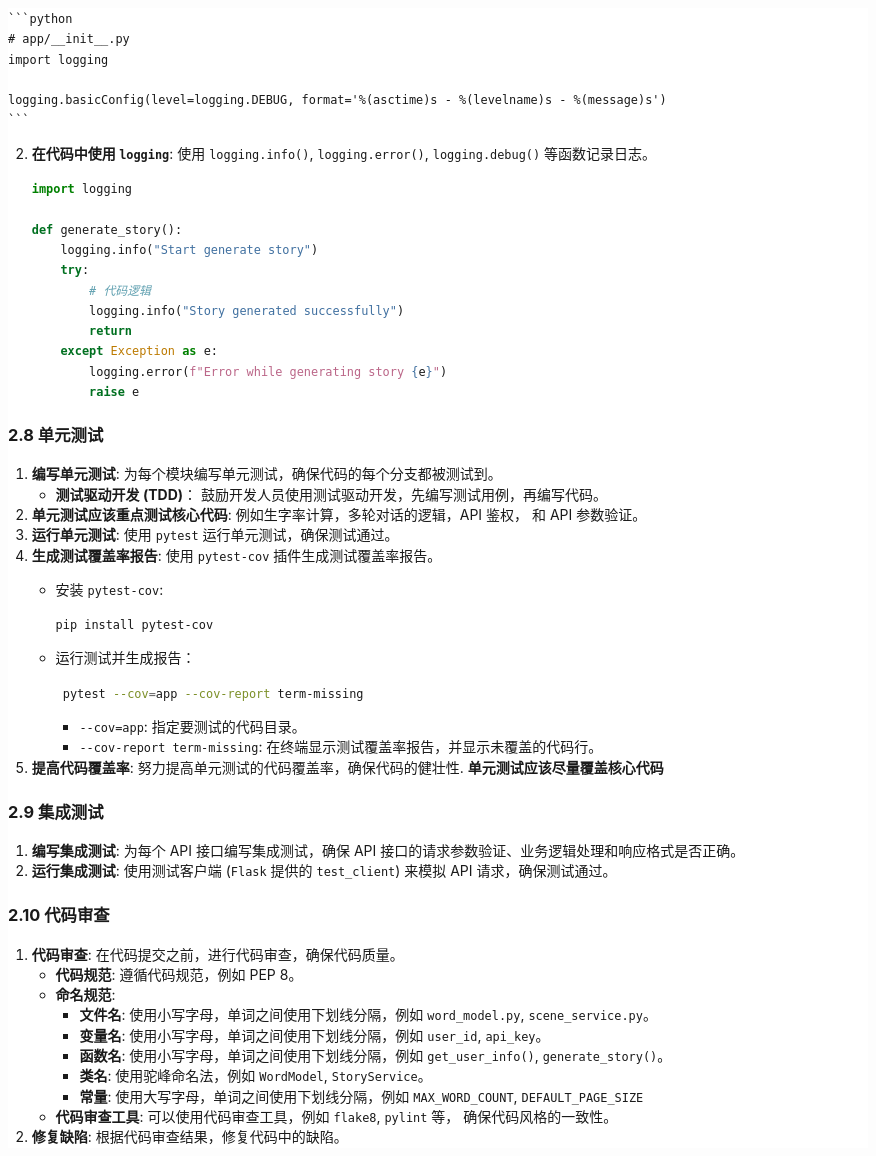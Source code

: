     ```python
    # app/__init__.py
    import logging

    logging.basicConfig(level=logging.DEBUG, format='%(asctime)s - %(levelname)s - %(message)s')
    ```
2.  **在代码中使用 `logging`**: 使用 `logging.info()`, `logging.error()`, `logging.debug()` 等函数记录日志。

    ```python
    import logging

    def generate_story():
        logging.info("Start generate story")
        try:
            # 代码逻辑
            logging.info("Story generated successfully")
            return
        except Exception as e:
            logging.error(f"Error while generating story {e}")
            raise e
    ```

### 2.8 单元测试

1.  **编写单元测试**:  为每个模块编写单元测试，确保代码的每个分支都被测试到。
    *  **测试驱动开发 (TDD)**： 鼓励开发人员使用测试驱动开发，先编写测试用例，再编写代码。
2.   **单元测试应该重点测试核心代码**:  例如生字率计算，多轮对话的逻辑，API 鉴权， 和 API 参数验证。
3.  **运行单元测试**:  使用 `pytest` 运行单元测试，确保测试通过。
4. **生成测试覆盖率报告**: 使用 `pytest-cov` 插件生成测试覆盖率报告。
    *   安装 `pytest-cov`:

        ```bash
        pip install pytest-cov
        ```
    *   运行测试并生成报告：

        ```bash
         pytest --cov=app --cov-report term-missing
        ```
        *  `--cov=app`:  指定要测试的代码目录。
        *  `--cov-report term-missing`: 在终端显示测试覆盖率报告，并显示未覆盖的代码行。
5.  **提高代码覆盖率**:  努力提高单元测试的代码覆盖率，确保代码的健壮性.  **单元测试应该尽量覆盖核心代码**

### 2.9 集成测试

1.  **编写集成测试**:  为每个 API 接口编写集成测试，确保 API 接口的请求参数验证、业务逻辑处理和响应格式是否正确。
2.  **运行集成测试**: 使用测试客户端 (`Flask` 提供的 `test_client`) 来模拟 API 请求，确保测试通过。

### 2.10 代码审查

1.  **代码审查**:  在代码提交之前，进行代码审查，确保代码质量。
    *   **代码规范**: 遵循代码规范，例如 PEP 8。
    *   **命名规范**:
        *   **文件名**:  使用小写字母，单词之间使用下划线分隔，例如 `word_model.py`, `scene_service.py`。
        *   **变量名**: 使用小写字母，单词之间使用下划线分隔，例如 `user_id`, `api_key`。
        *   **函数名**:  使用小写字母，单词之间使用下划线分隔，例如 `get_user_info()`, `generate_story()`。
        *   **类名**:  使用驼峰命名法，例如 `WordModel`, `StoryService`。
        *  **常量**: 使用大写字母，单词之间使用下划线分隔，例如  `MAX_WORD_COUNT`, `DEFAULT_PAGE_SIZE`
    *  **代码审查工具**: 可以使用代码审查工具，例如 `flake8`, `pylint` 等， 确保代码风格的一致性。
2.  **修复缺陷**:  根据代码审查结果，修复代码中的缺陷。
